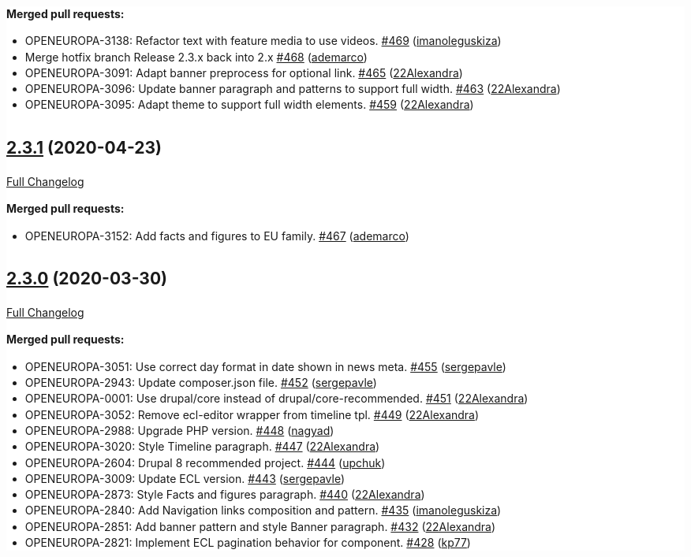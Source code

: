 **Merged pull requests:**

- OPENEUROPA-3138: Refactor text with feature media to use videos. [\#469](https://github.com/openeuropa/oe_theme/pull/469) ([imanoleguskiza](https://github.com/imanoleguskiza))
- Merge hotfix branch Release 2.3.x back into 2.x [\#468](https://github.com/openeuropa/oe_theme/pull/468) ([ademarco](https://github.com/ademarco))
- OPENEUROPA-3091: Adapt banner preprocess for optional link. [\#465](https://github.com/openeuropa/oe_theme/pull/465) ([22Alexandra](https://github.com/22Alexandra))
- OPENEUROPA-3096: Update banner paragraph and patterns to support full width. [\#463](https://github.com/openeuropa/oe_theme/pull/463) ([22Alexandra](https://github.com/22Alexandra))
- OPENEUROPA-3095: Adapt theme to support full width elements. [\#459](https://github.com/openeuropa/oe_theme/pull/459) ([22Alexandra](https://github.com/22Alexandra))

## [2.3.1](https://github.com/openeuropa/oe_theme/tree/2.3.1) (2020-04-23)
[Full Changelog](https://github.com/openeuropa/oe_theme/compare/2.3.0...2.3.1)

**Merged pull requests:**

- OPENEUROPA-3152: Add facts and figures to EU family. [\#467](https://github.com/openeuropa/oe_theme/pull/467) ([ademarco](https://github.com/ademarco))

## [2.3.0](https://github.com/openeuropa/oe_theme/tree/2.3.0) (2020-03-30)
[Full Changelog](https://github.com/openeuropa/oe_theme/compare/2.2.0...2.3.0)

**Merged pull requests:**

- OPENEUROPA-3051: Use correct day format in date shown in news meta. [\#455](https://github.com/openeuropa/oe_theme/pull/455) ([sergepavle](https://github.com/sergepavle))
- OPENEUROPA-2943: Update composer.json file. [\#452](https://github.com/openeuropa/oe_theme/pull/452) ([sergepavle](https://github.com/sergepavle))
- OPENEUROPA-0001: Use drupal/core instead of drupal/core-recommended. [\#451](https://github.com/openeuropa/oe_theme/pull/451) ([22Alexandra](https://github.com/22Alexandra))
- OPENEUROPA-3052: Remove ecl-editor wrapper from timeline tpl. [\#449](https://github.com/openeuropa/oe_theme/pull/449) ([22Alexandra](https://github.com/22Alexandra))
- OPENEUROPA-2988: Upgrade PHP version. [\#448](https://github.com/openeuropa/oe_theme/pull/448) ([nagyad](https://github.com/nagyad))
- OPENEUROPA-3020: Style Timeline paragraph. [\#447](https://github.com/openeuropa/oe_theme/pull/447) ([22Alexandra](https://github.com/22Alexandra))
- OPENEUROPA-2604: Drupal 8 recommended project. [\#444](https://github.com/openeuropa/oe_theme/pull/444) ([upchuk](https://github.com/upchuk))
- OPENEUROPA-3009: Update ECL version. [\#443](https://github.com/openeuropa/oe_theme/pull/443) ([sergepavle](https://github.com/sergepavle))
- OPENEUROPA-2873: Style Facts and figures paragraph. [\#440](https://github.com/openeuropa/oe_theme/pull/440) ([22Alexandra](https://github.com/22Alexandra))
- OPENEUROPA-2840: Add Navigation links composition and pattern. [\#435](https://github.com/openeuropa/oe_theme/pull/435) ([imanoleguskiza](https://github.com/imanoleguskiza))
- OPENEUROPA-2851: Add banner pattern and style Banner paragraph. [\#432](https://github.com/openeuropa/oe_theme/pull/432) ([22Alexandra](https://github.com/22Alexandra))
- OPENEUROPA-2821: Implement ECL pagination behavior for component. [\#428](https://github.com/openeuropa/oe_theme/pull/428) ([kp77](https://github.com/kp77))
